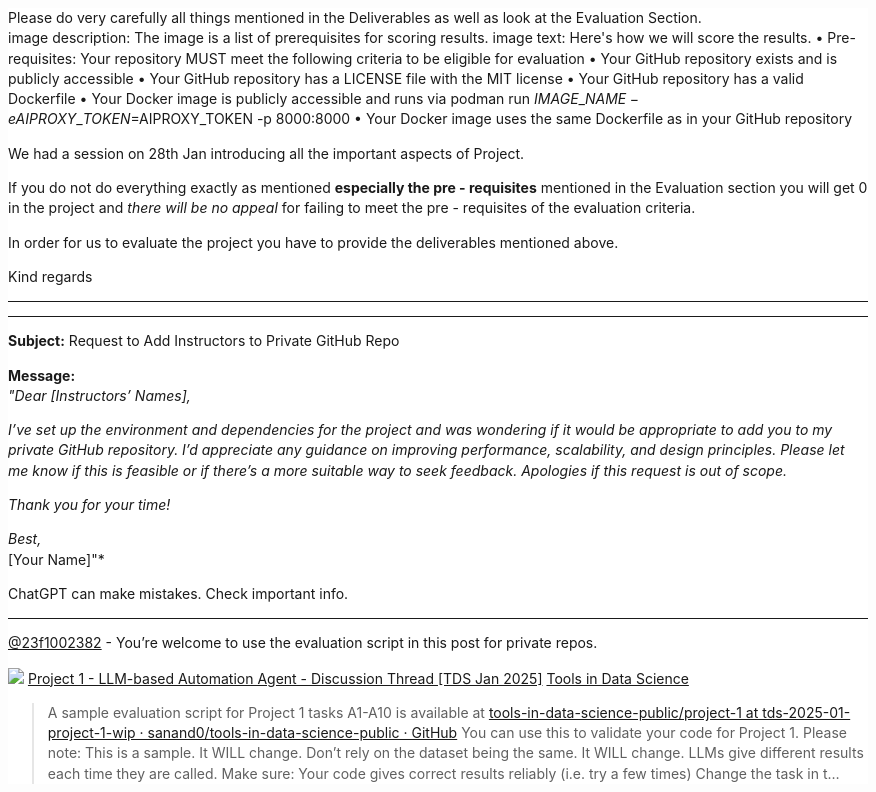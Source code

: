 Please do very carefully all things mentioned in the Deliverables as well as look at the Evaluation Section.  
image description: The image is a list of prerequisites for scoring results.
image text: Here's how we will score the results.
• Pre-requisites: Your repository MUST meet the following criteria to be eligible for evaluation
• Your GitHub repository exists and is publicly accessible
• Your GitHub repository has a LICENSE file with the MIT license
• Your GitHub repository has a valid Dockerfile
• Your Docker image is publicly accessible and runs via
podman run $IMAGE\_NAME -e AIPROXY\_TOKEN=$AIPROXY\_TOKEN -p 8000:8000
• Your Docker image uses the same Dockerfile as in your GitHub repository

We had a session on 28th Jan introducing all the important aspects of Project.

If you do not do everything exactly as mentioned **especially the pre - requisites** mentioned in the Evaluation section you will get 0 in the project and *there will be no appeal* for failing to meet the pre - requisites of the evaluation criteria.

In order for us to evaluate the project you have to provide the deliverables mentioned above.

Kind regards

---

---

**Subject:** Request to Add Instructors to Private GitHub Repo

**Message:**  
*"Dear [Instructors’ Names],*

*I’ve set up the environment and dependencies for the project and was wondering if it would be appropriate to add you to my private GitHub repository. I’d appreciate any guidance on improving performance, scalability, and design principles. Please let me know if this is feasible or if there’s a more suitable way to seek feedback. Apologies if this request is out of scope.*

*Thank you for your time!*

*Best,*  
[Your Name]"\*

ChatGPT can make mistakes. Check important info.

---

[@23f1002382](/u/23f1002382) - You’re welcome to use the evaluation script in this post for private repos.

![](https://dub1.discourse-cdn.com/flex013/user_avatar/discourse.onlinedegree.iitm.ac.in/s.anand/48/15264_2.png)
[Project 1 - LLM-based Automation Agent - Discussion Thread [TDS Jan 2025]](https://discourse.onlinedegree.iitm.ac.in/t/project-1-llm-based-automation-agent-discussion-thread-tds-jan-2025/164277/21) [Tools in Data Science](/c/courses/tds-kb/34)

> A sample evaluation script for Project 1 tasks A1-A10 is available at [tools-in-data-science-public/project-1 at tds-2025-01-project-1-wip · sanand0/tools-in-data-science-public · GitHub](https://github.com/sanand0/tools-in-data-science-public/tree/tds-2025-01-project-1-wip/project-1)
> You can use this to validate your code for Project 1.
> Please note:
> This is a sample. It WILL change.
> Don’t rely on the dataset being the same. It WILL change.
> LLMs give different results each time they are called. Make sure:
> Your code gives correct results reliably (i.e. try a few times)
> Change the task in t…
